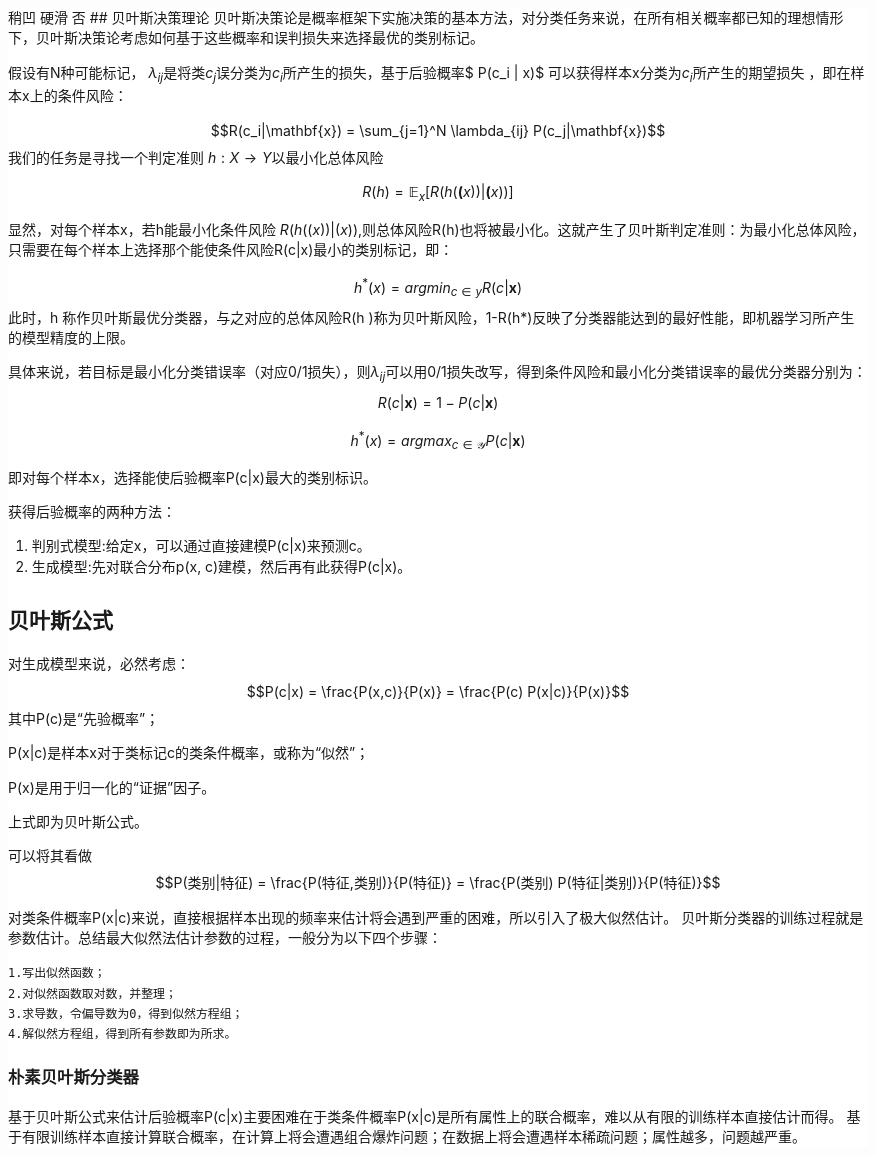   <td align="center">稍凹</td>
  <td align="center">硬滑</td>
  <td align="center">否</td>
</tr>
</tbody></table>
## 贝叶斯决策理论
贝叶斯决策论是概率框架下实施决策的基本方法，对分类任务来说，在所有相关概率都已知的理想情形下，贝叶斯决策论考虑如何基于这些概率和误判损失来选择最优的类别标记。

假设有N种可能标记， $λ_{ij}$是将类$c_j$误分类为$c_i$所产生的损失，基于后验概率$ P(c_i | x)$ 可以获得样本x分类为$c_i$所产生的期望损失 ，即在样本x上的条件风险：

$$R(c_i|\mathbf{x}) = \sum_{j=1}^N \lambda_{ij} P(c_j|\mathbf{x})$$
我们的任务是寻找一个判定准则 $h:X→Y$以最小化总体风险

$$R(h)= \mathbb{E}_x [R(h(\mathbf(x)) | \mathbf(x))]$$

显然，对每个样本x，若h能最小化条件风险 $R(h((x))|(x))$,则总体风险R(h)也将被最小化。这就产生了贝叶斯判定准则：为最小化总体风险，只需要在每个样本上选择那个能使条件风险R(c|x)最小的类别标记，即：

$$h^* (x) = argmin_{c\in y} R(c|\mathbf{x})$$
此时，h 称作贝叶斯最优分类器，与之对应的总体风险R(h )称为贝叶斯风险，1-R(h*)反映了分类器能达到的最好性能，即机器学习所产生的模型精度的上限。

具体来说，若目标是最小化分类错误率（对应0/1损失），则$λ_{ij}$可以用0/1损失改写，得到条件风险和最小化分类错误率的最优分类器分别为：
$$R(c|\mathbf{x}) = 1- P(c|\mathbf{x})$$

$$h^*(x) = argmax_{c\in \mathcal{Y}} P(c|\mathbf{x})$$

即对每个样本x，选择能使后验概率P(c|x)最大的类别标识。

获得后验概率的两种方法：

1. 判别式模型:给定x，可以通过直接建模P(c|x)来预测c。
2. 生成模型:先对联合分布p(x, c)建模，然后再有此获得P(c|x)。
## 贝叶斯公式
对生成模型来说，必然考虑：
$$P(c|x) = \frac{P(x,c)}{P(x)} = \frac{P(c) P(x|c)}{P(x)}$$
其中P(c)是“先验概率”；

P(x|c)是样本x对于类标记c的类条件概率，或称为“似然”；

P(x)是用于归一化的“证据”因子。

上式即为贝叶斯公式。

可以将其看做$$P(类别|特征) = \frac{P(特征,类别)}{P(特征)} = \frac{P(类别) P(特征|类别)}{P(特征)}$$

对类条件概率P(x|c)来说，直接根据样本出现的频率来估计将会遇到严重的困难，所以引入了极大似然估计。
贝叶斯分类器的训练过程就是参数估计。总结最大似然法估计参数的过程，一般分为以下四个步骤：
```
1.写出似然函数；
2.对似然函数取对数，并整理；
3.求导数，令偏导数为0，得到似然方程组；
4.解似然方程组，得到所有参数即为所求。
```
### 朴素贝叶斯分类器
基于贝叶斯公式来估计后验概率P(c|x)主要困难在于类条件概率P(x|c)是所有属性上的联合概率，难以从有限的训练样本直接估计而得。
基于有限训练样本直接计算联合概率，在计算上将会遭遇组合爆炸问题；在数据上将会遭遇样本稀疏问题；属性越多，问题越严重。
